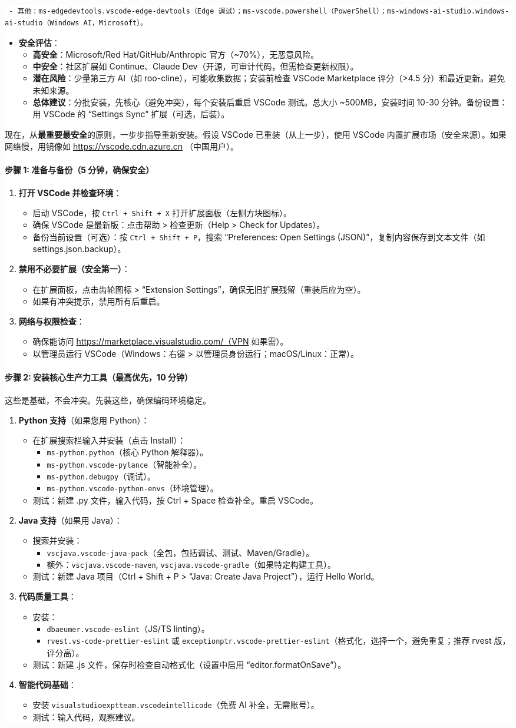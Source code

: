      - 其他：ms-edgedevtools.vscode-edge-devtools（Edge 调试）；ms-vscode.powershell（PowerShell）；ms-windows-ai-studio.windows-ai-studio（Windows AI，Microsoft）。
- **安全评估**：
  - **高安全**：Microsoft/Red Hat/GitHub/Anthropic 官方（~70%），无恶意风险。
  - **中安全**：社区扩展如 Continue、Claude Dev（开源，可审计代码，但需检查更新权限）。
  - **潜在风险**：少量第三方 AI（如 roo-cline），可能收集数据；安装前检查 VSCode Marketplace 评分（>4.5 分）和最近更新。避免未知来源。
  - **总体建议**：分批安装，先核心（避免冲突），每个安装后重启 VSCode 测试。总大小 ~500MB，安装时间 10-30 分钟。备份设置：用 VSCode 的 “Settings Sync” 扩展（可选，后装）。

现在，从**最重要最安全**的原则，一步步指导重新安装。假设 VSCode 已重装（从上一步），使用 VSCode 内置扩展市场（安全来源）。如果网络慢，用镜像如 https://vscode.cdn.azure.cn （中国用户）。

#### 步骤 1: 准备与备份（5 分钟，确保安全）
1. **打开 VSCode 并检查环境**：
   - 启动 VSCode，按 `Ctrl + Shift + X` 打开扩展面板（左侧方块图标）。
   - 确保 VSCode 是最新版：点击帮助 > 检查更新（Help > Check for Updates）。
   - 备份当前设置（可选）：按 `Ctrl + Shift + P`，搜索 “Preferences: Open Settings (JSON)”，复制内容保存到文本文件（如 settings.json.backup）。

2. **禁用不必要扩展（安全第一）**：
   - 在扩展面板，点击齿轮图标 > “Extension Settings”，确保无旧扩展残留（重装后应为空）。
   - 如果有冲突提示，禁用所有后重启。

3. **网络与权限检查**：
   - 确保能访问 https://marketplace.visualstudio.com/（VPN 如果需）。
   - 以管理员运行 VSCode（Windows：右键 > 以管理员身份运行；macOS/Linux：正常）。

#### 步骤 2: 安装核心生产力工具（最高优先，10 分钟）
这些是基础，不会冲突。先装这些，确保编码环境稳定。

1. **Python 支持**（如果您用 Python）：
   - 在扩展搜索栏输入并安装（点击 Install）：
     - `ms-python.python`（核心 Python 解释器）。
     - `ms-python.vscode-pylance`（智能补全）。
     - `ms-python.debugpy`（调试）。
     - `ms-python.vscode-python-envs`（环境管理）。
   - 测试：新建 .py 文件，输入代码，按 Ctrl + Space 检查补全。重启 VSCode。

2. **Java 支持**（如果用 Java）：
   - 搜索并安装：
     - `vscjava.vscode-java-pack`（全包，包括调试、测试、Maven/Gradle）。
     - 额外：`vscjava.vscode-maven`, `vscjava.vscode-gradle`（如果特定构建工具）。
   - 测试：新建 Java 项目（Ctrl + Shift + P > “Java: Create Java Project”），运行 Hello World。

3. **代码质量工具**：
   - 安装：
     - `dbaeumer.vscode-eslint`（JS/TS  linting）。
     - `rvest.vs-code-prettier-eslint` 或 `exceptionptr.vscode-prettier-eslint`（格式化，选择一个，避免重复；推荐 rvest 版，评分高）。
   - 测试：新建 .js 文件，保存时检查自动格式化（设置中启用 “editor.formatOnSave”）。

4. **智能代码基础**：
   - 安装 `visualstudioexptteam.vscodeintellicode`（免费 AI 补全，无需账号）。
   - 测试：输入代码，观察建议。
